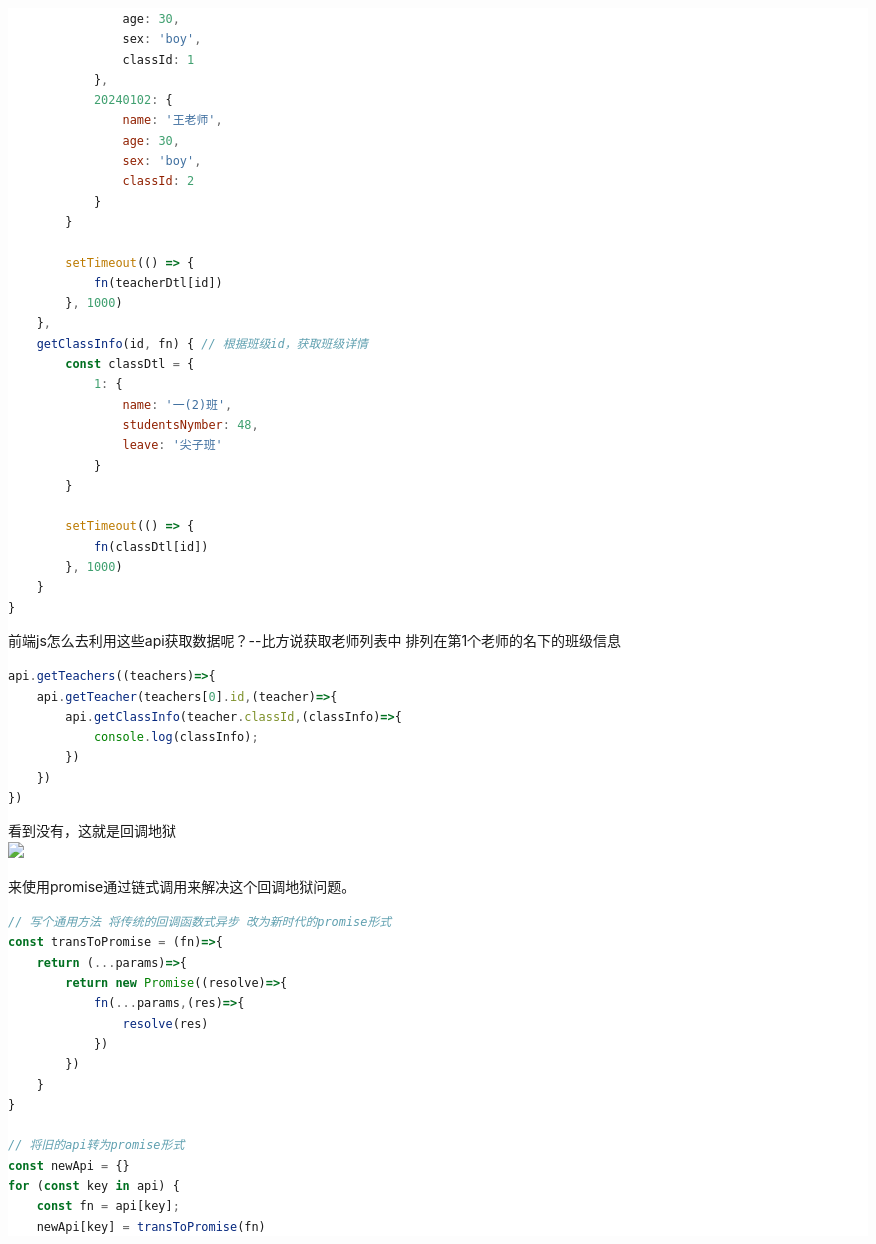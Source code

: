 ```js
                age: 30,
                sex: 'boy',
                classId: 1
            },
            20240102: {
                name: '王老师',
                age: 30,
                sex: 'boy',
                classId: 2
            }
        }

        setTimeout(() => {
            fn(teacherDtl[id])
        }, 1000)
    },
    getClassInfo(id, fn) { // 根据班级id，获取班级详情
        const classDtl = {
            1: {
                name: '一(2)班',
                studentsNymber: 48,
                leave: '尖子班'
            }
        }

        setTimeout(() => {
            fn(classDtl[id])
        }, 1000)
    }
}
```

前端js怎么去利用这些api获取数据呢？--比方说获取老师列表中 排列在第1个老师的名下的班级信息
```js
api.getTeachers((teachers)=>{
    api.getTeacher(teachers[0].id,(teacher)=>{
        api.getClassInfo(teacher.classId,(classInfo)=>{
            console.log(classInfo);
        })
    })
})
```

看到没有，这就是回调地狱   
![](https://img.dingshaohua.com/book-fe/202407121018.webp)


来使用promise通过链式调用来解决这个回调地狱问题。
```js
// 写个通用方法 将传统的回调函数式异步 改为新时代的promise形式
const transToPromise = (fn)=>{
    return (...params)=>{
        return new Promise((resolve)=>{
            fn(...params,(res)=>{
                resolve(res)
            })
        })
    }
}

// 将旧的api转为promise形式
const newApi = {}
for (const key in api) {
    const fn = api[key];
    newApi[key] = transToPromise(fn)
```